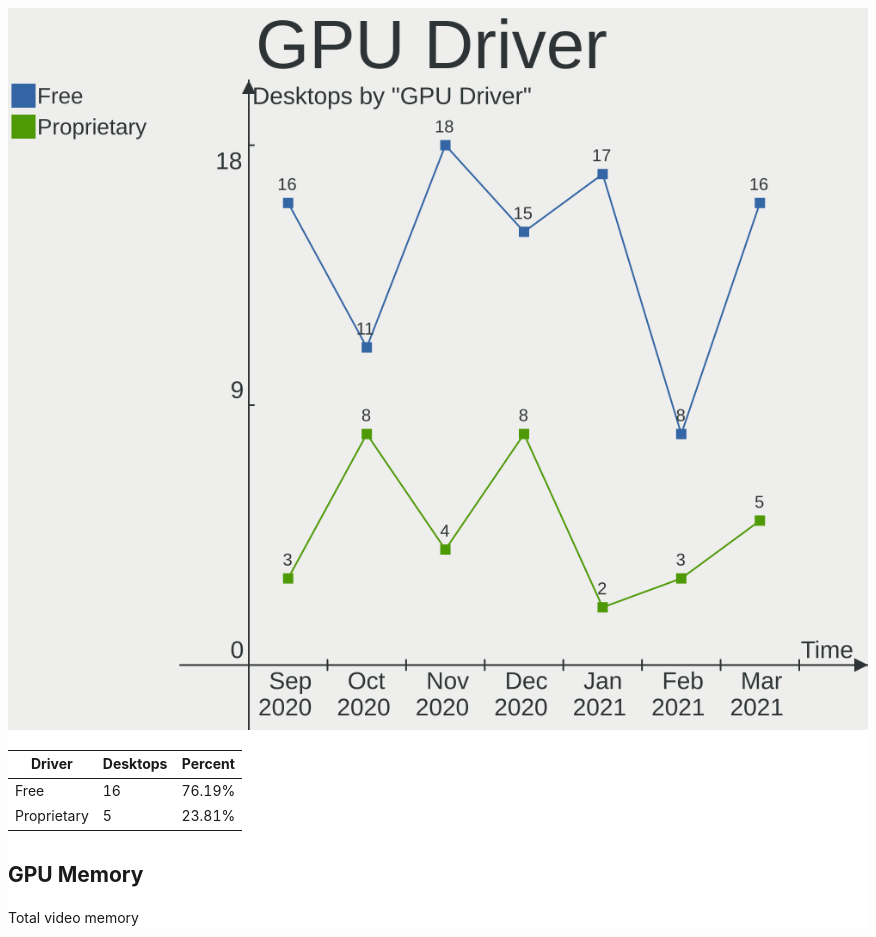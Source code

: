 ![GPU Driver](./images/line_chart/gpu_driver.svg)

| Driver      | Desktops | Percent |
|-------------|----------|---------|
| Free        | 16       | 76.19%  |
| Proprietary | 5        | 23.81%  |

GPU Memory
----------

Total video memory
